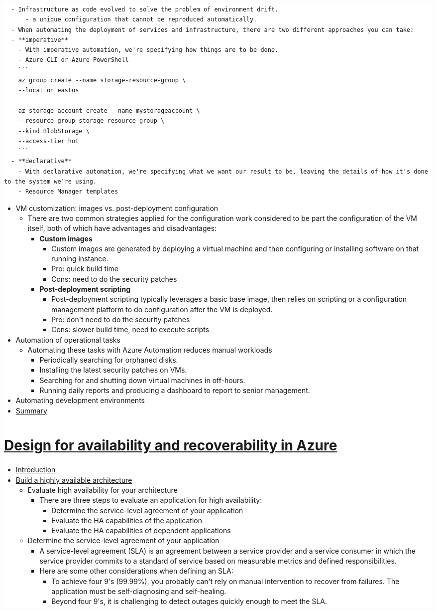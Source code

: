       - Infrastructure as code evolved to solve the problem of environment drift.
          - a unique configuration that cannot be reproduced automatically.
      - When automating the deployment of services and infrastructure, there are two different approaches you can take: 
      - **imperative** 
        - With imperative automation, we're specifying how things are to be done.
        - Azure CLI or Azure PowerShell
        ```
        az group create --name storage-resource-group \
        --location eastus

        az storage account create --name mystorageaccount \
        --resource-group storage-resource-group \
        --kind BlobStorage \
        --access-tier hot
        ```
      - **declarative**
        - With declarative automation, we're specifying what we want our result to be, leaving the details of how it's done to the system we're using.
        - Resource Manager templates
  - VM customization: images vs. post-deployment configuration
    - There are two common strategies applied for the configuration work considered to be part the configuration of the VM itself, both of which have advantages and disadvantages:
      - **Custom images**
        - Custom images are generated by deploying a virtual machine and then configuring or installing software on that running instance.
        - Pro: quick build time
        - Cons: need to do the security patches
      - **Post-deployment scripting**
        - Post-deployment scripting typically leverages a basic base image, then relies on scripting or a configuration management platform to do configuration after the VM is deployed.
        - Pro: don't need to do the security patches
        - Cons: slower build time, need to execute scripts
  - Automation of operational tasks
    - Automating these tasks with Azure Automation reduces manual workloads
      - Periodically searching for orphaned disks.
      - Installing the latest security patches on VMs.
      - Searching for and shutting down virtual machines in off-hours.
      - Running daily reports and producing a dashboard to report to senior management.
  - Automating development environments
- [Summary](https://docs.microsoft.com/en-au/learn/modules/design-for-efficiency-and-operations-in-azure/5-summary/)
# [Design for availability and recoverability in Azure](https://docs.microsoft.com/en-au/learn/modules/design-for-availability-and-recoverability-in-azure/)
- [Introduction](https://docs.microsoft.com/en-au/learn/modules/design-for-availability-and-recoverability-in-azure/1-introduction/)
- [Build a highly available architecture](https://docs.microsoft.com/en-au/learn/modules/design-for-availability-and-recoverability-in-azure/2-high-availability/)
  - Evaluate high availability for your architecture
    - There are three steps to evaluate an application for high availability:
      - Determine the service-level agreement of your application
      - Evaluate the HA capabilities of the application
      - Evaluate the HA capabilities of dependent applications
  - Determine the service-level agreement of your application
    - A service-level agreement (SLA) is an agreement between a service provider and a service consumer in which the service provider commits to a standard of service based on measurable metrics and defined responsibilities.
    - Here are some other considerations when defining an SLA:
      - To achieve four 9's (99.99%), you probably can't rely on manual intervention to recover from failures. The application must be self-diagnosing and self-healing.
      - Beyond four 9's, it is challenging to detect outages quickly enough to meet the SLA.
